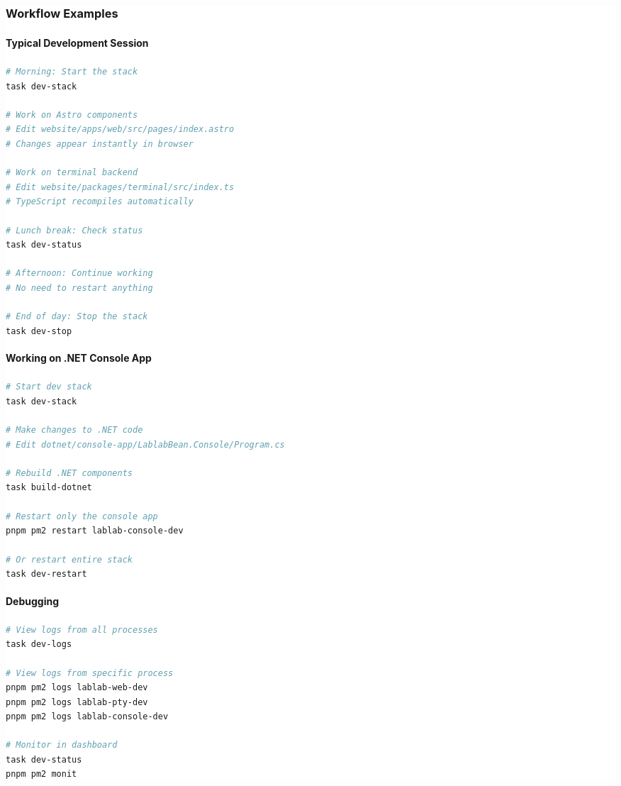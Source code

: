 ### Workflow Examples

#### Typical Development Session

```bash
# Morning: Start the stack
task dev-stack

# Work on Astro components
# Edit website/apps/web/src/pages/index.astro
# Changes appear instantly in browser

# Work on terminal backend
# Edit website/packages/terminal/src/index.ts
# TypeScript recompiles automatically

# Lunch break: Check status
task dev-status

# Afternoon: Continue working
# No need to restart anything

# End of day: Stop the stack
task dev-stop
```

#### Working on .NET Console App

```bash
# Start dev stack
task dev-stack

# Make changes to .NET code
# Edit dotnet/console-app/LablabBean.Console/Program.cs

# Rebuild .NET components
task build-dotnet

# Restart only the console app
pnpm pm2 restart lablab-console-dev

# Or restart entire stack
task dev-restart
```

#### Debugging

```bash
# View logs from all processes
task dev-logs

# View logs from specific process
pnpm pm2 logs lablab-web-dev
pnpm pm2 logs lablab-pty-dev
pnpm pm2 logs lablab-console-dev

# Monitor in dashboard
task dev-status
pnpm pm2 monit
```
